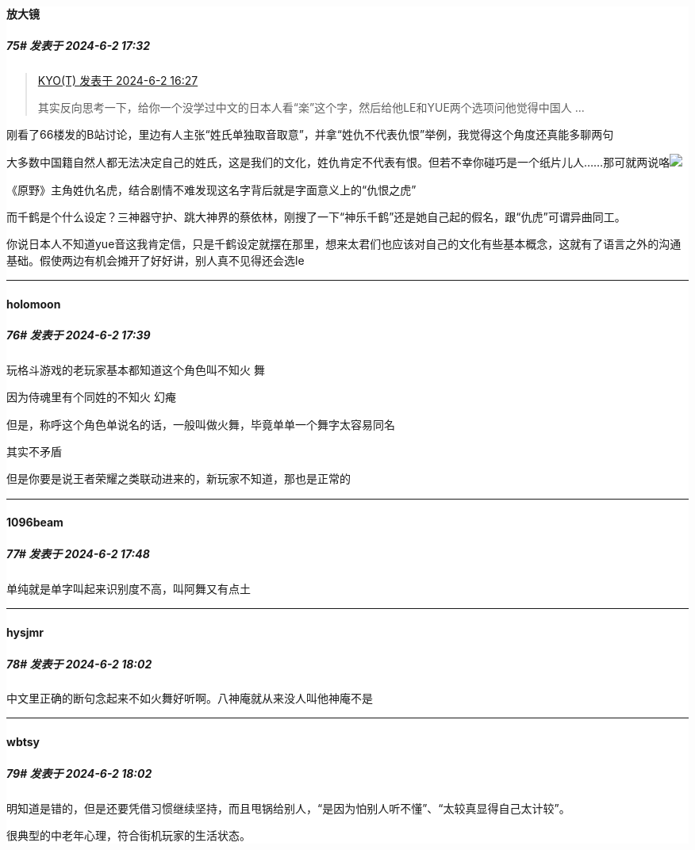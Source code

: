 ####  放大镜  
##### 75#       发表于 2024-6-2 17:32

<blockquote><a href="httphttps://bbs.saraba1st.com/2b/forum.php?mod=redirect&amp;goto=findpost&amp;pid=65087804&amp;ptid=2185858" target="_blank">KYO(T) 发表于 2024-6-2 16:27</a>

其实反向思考一下，给你一个没学过中文的日本人看“楽”这个字，然后给他LE和YUE两个选项问他觉得中国人 ...</blockquote>
刚看了66楼发的B站讨论，里边有人主张“姓氏单独取音取意”，并拿“姓仇不代表仇恨”举例，我觉得这个角度还真能多聊两句

大多数中国籍自然人都无法决定自己的姓氏，这是我们的文化，姓仇肯定不代表有恨。但若不幸你碰巧是一个纸片儿人……那可就两说咯<img src="https://static.saraba1st.com/image/smiley/face2017/067.png" referrerpolicy="no-referrer">

《原野》主角姓仇名虎，结合剧情不难发现这名字背后就是字面意义上的“仇恨之虎”

而千鹤是个什么设定？三神器守护、跳大神界的蔡依林，刚搜了一下“神乐千鹤”还是她自己起的假名，跟“仇虎”可谓异曲同工。

你说日本人不知道yue音这我肯定信，只是千鹤设定就摆在那里，想来太君们也应该对自己的文化有些基本概念，这就有了语言之外的沟通基础。假使两边有机会摊开了好好讲，别人真不见得还会选le


*****

####  holomoon  
##### 76#       发表于 2024-6-2 17:39

玩格斗游戏的老玩家基本都知道这个角色叫不知火 舞

因为侍魂里有个同姓的不知火 幻痷

但是，称呼这个角色单说名的话，一般叫做火舞，毕竟单单一个舞字太容易同名

其实不矛盾

但是你要是说王者荣耀之类联动进来的，新玩家不知道，那也是正常的


*****

####  1096beam  
##### 77#       发表于 2024-6-2 17:48

单纯就是单字叫起来识别度不高，叫阿舞又有点土


*****

####  hysjmr  
##### 78#       发表于 2024-6-2 18:02

中文里正确的断句念起来不如火舞好听啊。八神庵就从来没人叫他神庵不是

*****

####  wbtsy  
##### 79#       发表于 2024-6-2 18:02

明知道是错的，但是还要凭借习惯继续坚持，而且甩锅给别人，“是因为怕别人听不懂”、“太较真显得自己太计较”。

很典型的中老年心理，符合街机玩家的生活状态。
